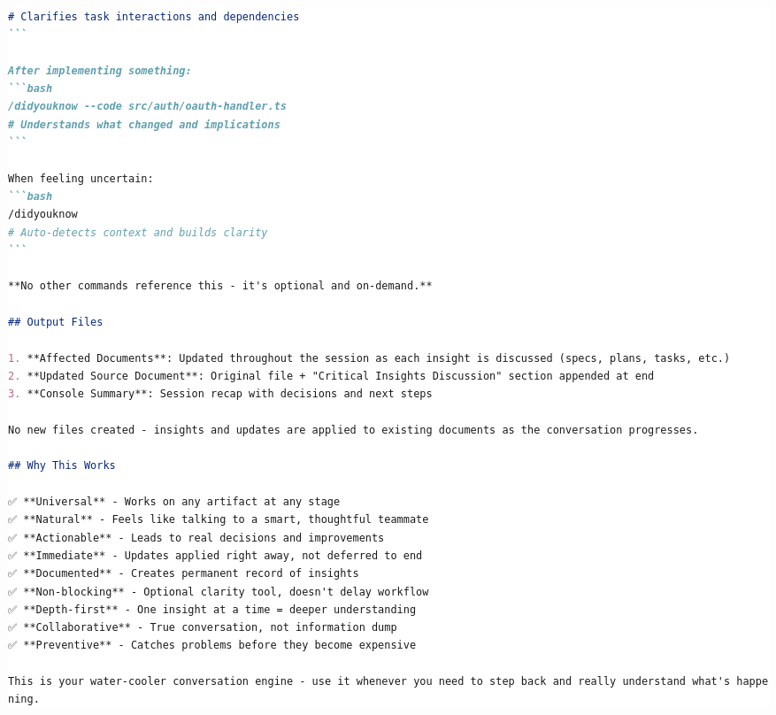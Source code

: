 ````md
# Clarifies task interactions and dependencies
```

After implementing something:
```bash
/didyouknow --code src/auth/oauth-handler.ts
# Understands what changed and implications
```

When feeling uncertain:
```bash
/didyouknow
# Auto-detects context and builds clarity
```

**No other commands reference this - it's optional and on-demand.**

## Output Files

1. **Affected Documents**: Updated throughout the session as each insight is discussed (specs, plans, tasks, etc.)
2. **Updated Source Document**: Original file + "Critical Insights Discussion" section appended at end
3. **Console Summary**: Session recap with decisions and next steps

No new files created - insights and updates are applied to existing documents as the conversation progresses.

## Why This Works

✅ **Universal** - Works on any artifact at any stage
✅ **Natural** - Feels like talking to a smart, thoughtful teammate
✅ **Actionable** - Leads to real decisions and improvements
✅ **Immediate** - Updates applied right away, not deferred to end
✅ **Documented** - Creates permanent record of insights
✅ **Non-blocking** - Optional clarity tool, doesn't delay workflow
✅ **Depth-first** - One insight at a time = deeper understanding
✅ **Collaborative** - True conversation, not information dump
✅ **Preventive** - Catches problems before they become expensive

This is your water-cooler conversation engine - use it whenever you need to step back and really understand what's happening.
````
